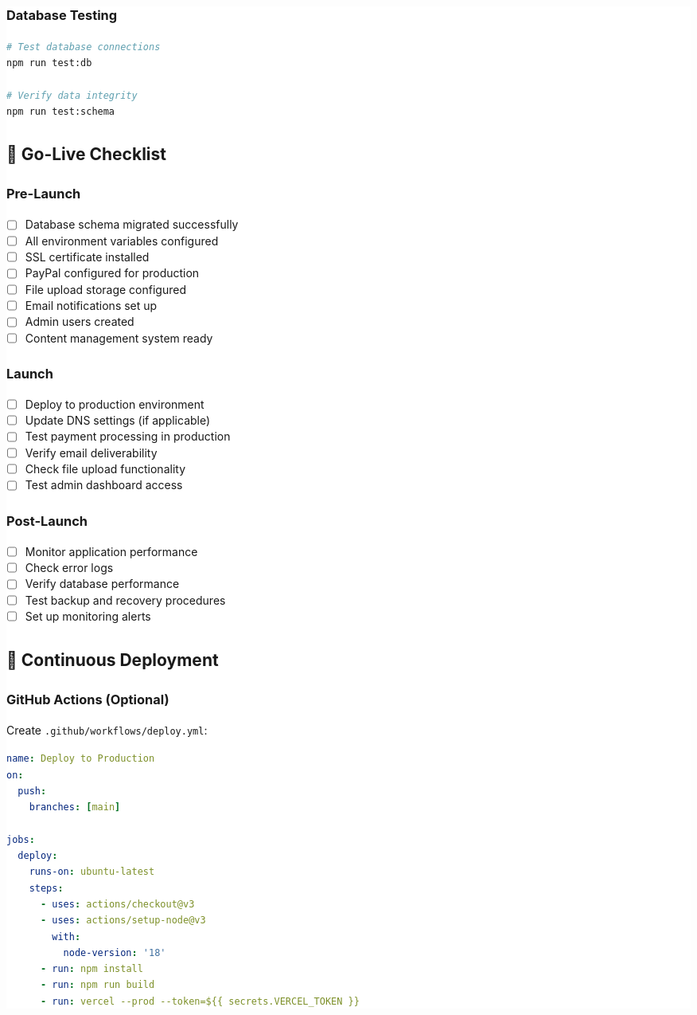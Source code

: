 ### Database Testing

```bash
# Test database connections
npm run test:db

# Verify data integrity
npm run test:schema
```

## 🚦 Go-Live Checklist

### Pre-Launch

- [ ] Database schema migrated successfully
- [ ] All environment variables configured
- [ ] SSL certificate installed
- [ ] PayPal configured for production
- [ ] File upload storage configured
- [ ] Email notifications set up
- [ ] Admin users created
- [ ] Content management system ready

### Launch

- [ ] Deploy to production environment
- [ ] Update DNS settings (if applicable)
- [ ] Test payment processing in production
- [ ] Verify email deliverability
- [ ] Check file upload functionality
- [ ] Test admin dashboard access

### Post-Launch

- [ ] Monitor application performance
- [ ] Check error logs
- [ ] Verify database performance
- [ ] Test backup and recovery procedures
- [ ] Set up monitoring alerts

## 🔄 Continuous Deployment

### GitHub Actions (Optional)

Create `.github/workflows/deploy.yml`:

```yaml
name: Deploy to Production
on:
  push:
    branches: [main]

jobs:
  deploy:
    runs-on: ubuntu-latest
    steps:
      - uses: actions/checkout@v3
      - uses: actions/setup-node@v3
        with:
          node-version: '18'
      - run: npm install
      - run: npm run build
      - run: vercel --prod --token=${{ secrets.VERCEL_TOKEN }}
```